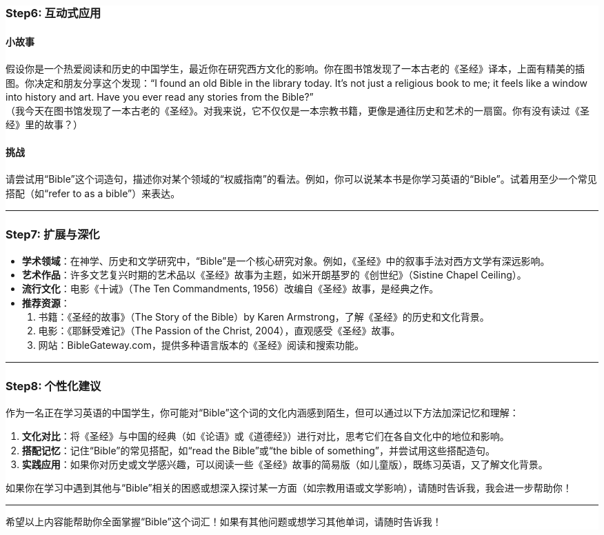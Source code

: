 
### Step6: 互动式应用
#### 小故事
假设你是一个热爱阅读和历史的中国学生，最近你在研究西方文化的影响。你在图书馆发现了一本古老的《圣经》译本，上面有精美的插图。你决定和朋友分享这个发现：“I found an old Bible in the library today. It’s not just a religious book to me; it feels like a window into history and art. Have you ever read any stories from the Bible?”  
（我今天在图书馆发现了一本古老的《圣经》。对我来说，它不仅仅是一本宗教书籍，更像是通往历史和艺术的一扇窗。你有没有读过《圣经》里的故事？）

#### 挑战
请尝试用“Bible”这个词造句，描述你对某个领域的“权威指南”的看法。例如，你可以说某本书是你学习英语的“Bible”。试着用至少一个常见搭配（如“refer to as a bible”）来表达。

---

### Step7: 扩展与深化
- **学术领域**：在神学、历史和文学研究中，“Bible”是一个核心研究对象。例如，《圣经》中的叙事手法对西方文学有深远影响。
- **艺术作品**：许多文艺复兴时期的艺术品以《圣经》故事为主题，如米开朗基罗的《创世纪》（Sistine Chapel Ceiling）。
- **流行文化**：电影《十诫》（The Ten Commandments, 1956）改编自《圣经》故事，是经典之作。
- **推荐资源**：
  1. 书籍：《圣经的故事》（The Story of the Bible）by Karen Armstrong，了解《圣经》的历史和文化背景。
  2. 电影：《耶稣受难记》（The Passion of the Christ, 2004），直观感受《圣经》故事。
  3. 网站：BibleGateway.com，提供多种语言版本的《圣经》阅读和搜索功能。

---

### Step8: 个性化建议
作为一名正在学习英语的中国学生，你可能对“Bible”这个词的文化内涵感到陌生，但可以通过以下方法加深记忆和理解：
1. **文化对比**：将《圣经》与中国的经典（如《论语》或《道德经》）进行对比，思考它们在各自文化中的地位和影响。
2. **搭配记忆**：记住“Bible”的常见搭配，如“read the Bible”或“the bible of something”，并尝试用这些搭配造句。
3. **实践应用**：如果你对历史或文学感兴趣，可以阅读一些《圣经》故事的简易版（如儿童版），既练习英语，又了解文化背景。

如果你在学习中遇到其他与“Bible”相关的困惑或想深入探讨某一方面（如宗教用语或文学影响），请随时告诉我，我会进一步帮助你！

---

希望以上内容能帮助你全面掌握“Bible”这个词汇！如果有其他问题或想学习其他单词，请随时告诉我！